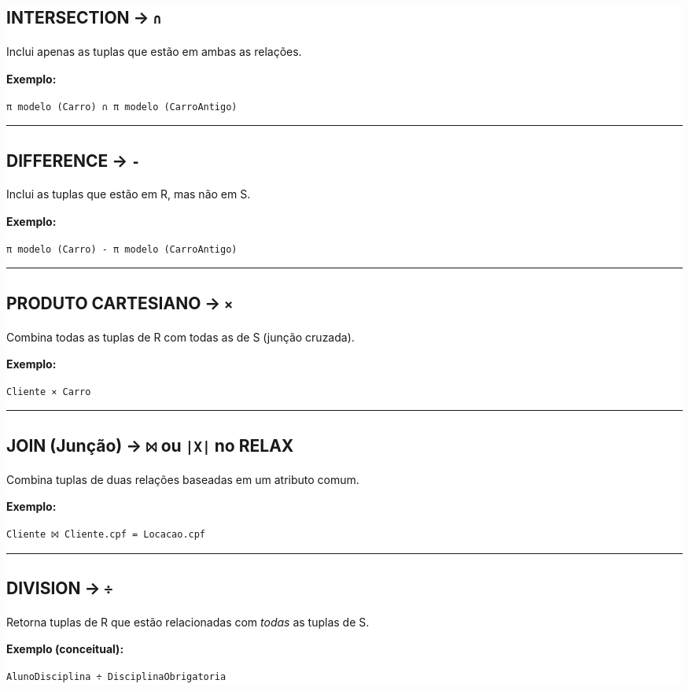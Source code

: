 
## **INTERSECTION** → `∩`

Inclui apenas as tuplas que estão em ambas as relações.

**Exemplo:**

```relational algebra
π modelo (Carro) ∩ π modelo (CarroAntigo)
```

---

## **DIFFERENCE** → `-`

Inclui as tuplas que estão em R, mas não em S.

**Exemplo:**

```relational algebra
π modelo (Carro) - π modelo (CarroAntigo)
```

---

## **PRODUTO CARTESIANO** → `⨯`

Combina todas as tuplas de R com todas as de S (junção cruzada).

**Exemplo:**

```relational algebra
Cliente ⨯ Carro
```

---

## **JOIN (Junção)** → `⨝` ou `|X|` no RELAX

Combina tuplas de duas relações baseadas em um atributo comum.

**Exemplo:**

```relational algebra
Cliente ⨝ Cliente.cpf = Locacao.cpf
```

---

## **DIVISION** → `÷`

Retorna tuplas de R que estão relacionadas com *todas* as tuplas de S.

**Exemplo (conceitual):**

```relational algebra
AlunoDisciplina ÷ DisciplinaObrigatoria
```
